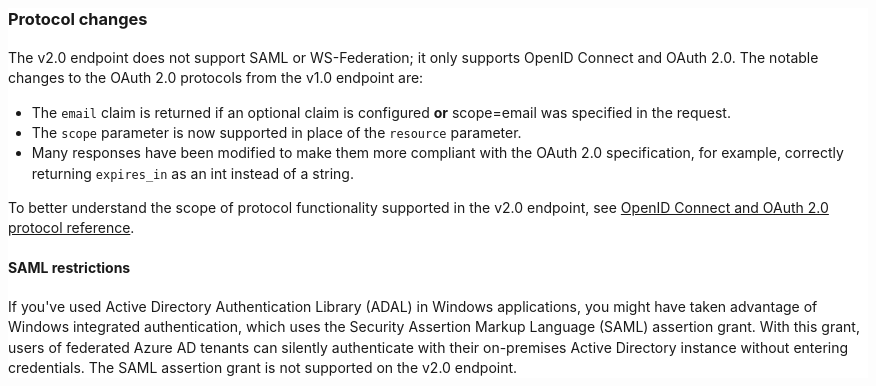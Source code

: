 ### Protocol changes

The v2.0 endpoint does not support SAML or WS-Federation; it only supports OpenID Connect and OAuth 2.0.  The notable changes to the OAuth 2.0 protocols from the v1.0 endpoint are: 

* The `email` claim is returned  if an optional claim is configured **or** scope=email was specified in the request. 
* The `scope` parameter is now supported in place of the `resource` parameter.  
* Many responses have been modified to make them more compliant with the OAuth 2.0 specification, for example, correctly returning `expires_in` as an int instead of a string.  

To better understand the scope of protocol functionality supported in the v2.0 endpoint, see [OpenID Connect and OAuth 2.0 protocol reference](active-directory-v2-protocols.md).

#### SAML restrictions

If you've used Active Directory Authentication Library (ADAL) in Windows applications, you might have taken advantage of Windows integrated authentication, which uses the Security Assertion Markup Language (SAML) assertion grant. With this grant, users of federated Azure AD tenants can silently authenticate with their on-premises Active Directory instance without entering credentials. The SAML assertion grant is not supported on the v2.0 endpoint.
